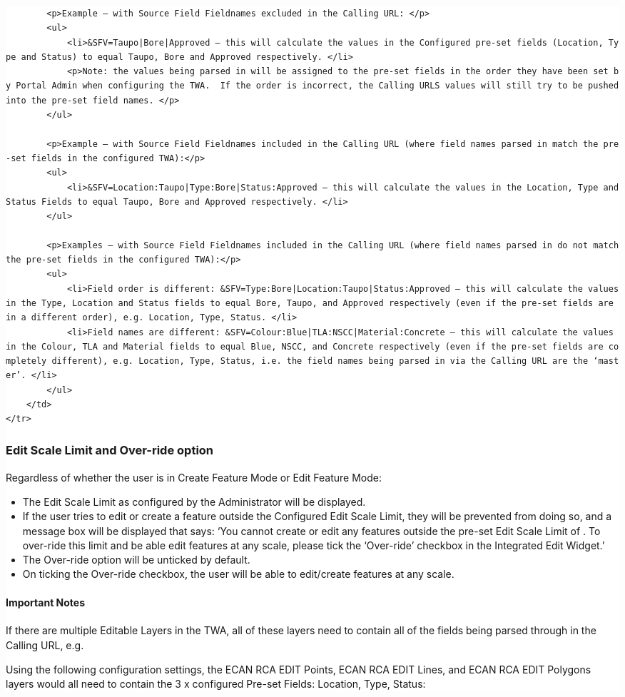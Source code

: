 			<p>Example – with Source Field Fieldnames excluded in the Calling URL: </p>
			<ul>
				<li>&SFV=Taupo|Bore|Approved – this will calculate the values in the Configured pre-set fields (Location, Type and Status) to equal Taupo, Bore and Approved respectively. </li>
				<p>Note: the values being parsed in will be assigned to the pre-set fields in the order they have been set by Portal Admin when configuring the TWA.  If the order is incorrect, the Calling URLS values will still try to be pushed into the pre-set field names. </p>
			</ul>

			<p>Example – with Source Field Fieldnames included in the Calling URL (where field names parsed in match the pre-set fields in the configured TWA):</p>
			<ul>
				<li>&SFV=Location:Taupo|Type:Bore|Status:Approved – this will calculate the values in the Location, Type and Status Fields to equal Taupo, Bore and Approved respectively. </li>
			</ul>

			<p>Examples – with Source Field Fieldnames included in the Calling URL (where field names parsed in do not match the pre-set fields in the configured TWA):</p>
			<ul>
				<li>Field order is different: &SFV=Type:Bore|Location:Taupo|Status:Approved – this will calculate the values in the Type, Location and Status fields to equal Bore, Taupo, and Approved respectively (even if the pre-set fields are in a different order), e.g. Location, Type, Status. </li>
				<li>Field names are different: &SFV=Colour:Blue|TLA:NSCC|Material:Concrete – this will calculate the values in the Colour, TLA and Material fields to equal Blue, NSCC, and Concrete respectively (even if the pre-set fields are completely different), e.g. Location, Type, Status, i.e. the field names being parsed in via the Calling URL are the ‘master’. </li>
			</ul>
		</td>
	</tr>
</table>
 
### Edit Scale Limit and Over-ride option  
Regardless of whether the user is in Create Feature Mode or Edit Feature Mode: 

- The Edit Scale Limit as configured by the Administrator will be displayed. 
- If the user tries to edit or create a feature outside the Configured Edit Scale Limit, they will be prevented from doing so, and a message box will be displayed that says: ‘You cannot create or edit any features outside the pre-set Edit Scale Limit of <pre-set Edit Scale Limit>.  To over-ride this limit and be able edit features at any scale, please tick the ‘Over-ride’ checkbox in the Integrated Edit Widget.’ 
- The Over-ride option will be unticked by default. 
- On ticking the Over-ride checkbox, the user will be able to edit/create features at any scale. 
 
#### Important Notes  ####
If there are multiple Editable Layers in the TWA, all of these layers need to contain all of the fields being parsed through in the Calling URL, e.g. 

Using the following configuration settings, the ECAN RCA EDIT Points, ECAN RCA EDIT Lines,  and ECAN RCA EDIT Polygons layers would all need to contain the 3 x configured Pre-set Fields: Location, Type, Status: 